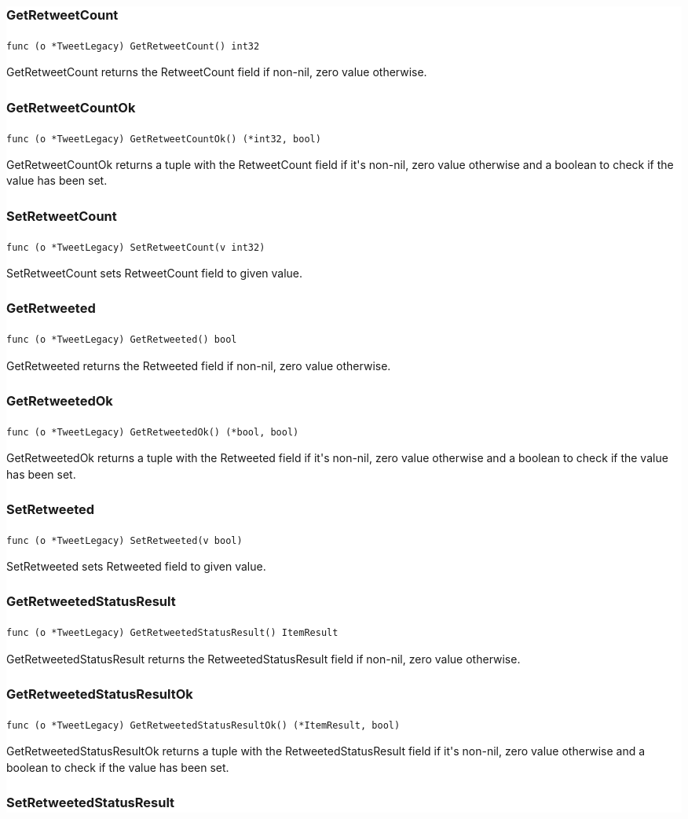 
### GetRetweetCount

`func (o *TweetLegacy) GetRetweetCount() int32`

GetRetweetCount returns the RetweetCount field if non-nil, zero value otherwise.

### GetRetweetCountOk

`func (o *TweetLegacy) GetRetweetCountOk() (*int32, bool)`

GetRetweetCountOk returns a tuple with the RetweetCount field if it's non-nil, zero value otherwise
and a boolean to check if the value has been set.

### SetRetweetCount

`func (o *TweetLegacy) SetRetweetCount(v int32)`

SetRetweetCount sets RetweetCount field to given value.


### GetRetweeted

`func (o *TweetLegacy) GetRetweeted() bool`

GetRetweeted returns the Retweeted field if non-nil, zero value otherwise.

### GetRetweetedOk

`func (o *TweetLegacy) GetRetweetedOk() (*bool, bool)`

GetRetweetedOk returns a tuple with the Retweeted field if it's non-nil, zero value otherwise
and a boolean to check if the value has been set.

### SetRetweeted

`func (o *TweetLegacy) SetRetweeted(v bool)`

SetRetweeted sets Retweeted field to given value.


### GetRetweetedStatusResult

`func (o *TweetLegacy) GetRetweetedStatusResult() ItemResult`

GetRetweetedStatusResult returns the RetweetedStatusResult field if non-nil, zero value otherwise.

### GetRetweetedStatusResultOk

`func (o *TweetLegacy) GetRetweetedStatusResultOk() (*ItemResult, bool)`

GetRetweetedStatusResultOk returns a tuple with the RetweetedStatusResult field if it's non-nil, zero value otherwise
and a boolean to check if the value has been set.

### SetRetweetedStatusResult
